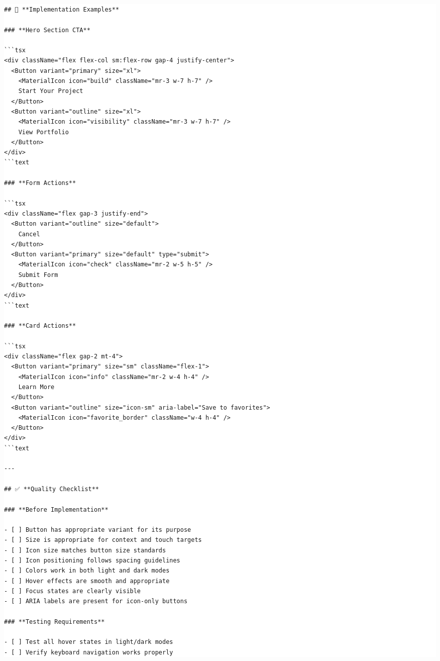 ```tsx
## 🔧 **Implementation Examples**

### **Hero Section CTA**

```tsx
<div className="flex flex-col sm:flex-row gap-4 justify-center">
  <Button variant="primary" size="xl">
    <MaterialIcon icon="build" className="mr-3 w-7 h-7" />
    Start Your Project
  </Button>
  <Button variant="outline" size="xl">
    <MaterialIcon icon="visibility" className="mr-3 w-7 h-7" />
    View Portfolio
  </Button>
</div>
```text

### **Form Actions**

```tsx
<div className="flex gap-3 justify-end">
  <Button variant="outline" size="default">
    Cancel
  </Button>
  <Button variant="primary" size="default" type="submit">
    <MaterialIcon icon="check" className="mr-2 w-5 h-5" />
    Submit Form
  </Button>
</div>
```text

### **Card Actions**

```tsx
<div className="flex gap-2 mt-4">
  <Button variant="primary" size="sm" className="flex-1">
    <MaterialIcon icon="info" className="mr-2 w-4 h-4" />
    Learn More
  </Button>
  <Button variant="outline" size="icon-sm" aria-label="Save to favorites">
    <MaterialIcon icon="favorite_border" className="w-4 h-4" />
  </Button>
</div>
```text

---

## ✅ **Quality Checklist**

### **Before Implementation**

- [ ] Button has appropriate variant for its purpose
- [ ] Size is appropriate for context and touch targets
- [ ] Icon size matches button size standards
- [ ] Icon positioning follows spacing guidelines
- [ ] Colors work in both light and dark modes
- [ ] Hover effects are smooth and appropriate
- [ ] Focus states are clearly visible
- [ ] ARIA labels are present for icon-only buttons

### **Testing Requirements**

- [ ] Test all hover states in light/dark modes
- [ ] Verify keyboard navigation works properly
```